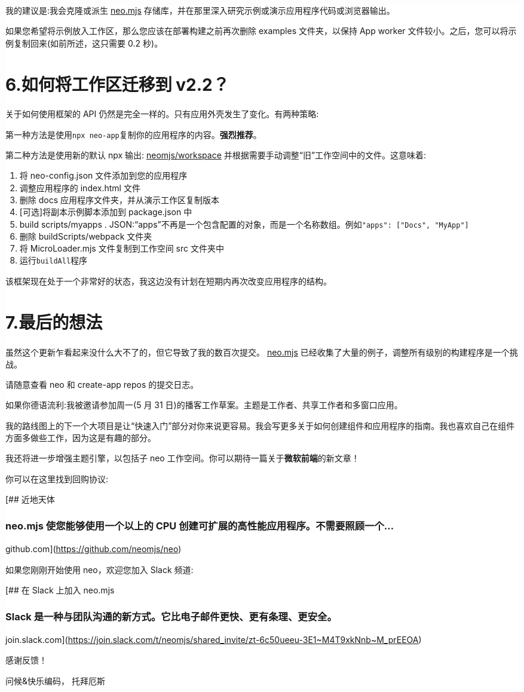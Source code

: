 我的建议是:我会克隆或派生 [neo.mjs](https://github.com/neomjs/neo) 存储库，并在那里深入研究示例或演示应用程序代码或浏览器输出。

如果您希望将示例放入工作区，那么您应该在部署构建之前再次删除 examples 文件夹，以保持 App worker 文件较小。之后，您可以将示例复制回来(如前所述，这只需要 0.2 秒)。

# 6.如何将工作区迁移到 v2.2？

关于如何使用框架的 API 仍然是完全一样的。只有应用外壳发生了变化。有两种策略:

第一种方法是使用`npx neo-app`复制你的应用程序的内容。**强烈推荐**。

第二种方法是使用新的默认 npx 输出:
[neomjs/workspace](https://github.com/neomjs/workspace) 并根据需要手动调整“旧”工作空间中的文件。这意味着:

1.  将 neo-config.json 文件添加到您的应用程序
2.  调整应用程序的 index.html 文件
3.  删除 docs 应用程序文件夹，并从演示工作区复制版本
4.  [可选]将副本示例脚本添加到 package.json 中
5.  build scripts/myapps . JSON:“apps”不再是一个包含配置的对象，而是一个名称数组。例如`"apps": ["Docs", "MyApp"]`
6.  删除 buildScripts/webpack 文件夹
7.  将 MicroLoader.mjs 文件复制到工作空间 src 文件夹中
8.  运行`buildAll`程序

该框架现在处于一个非常好的状态，我这边没有计划在短期内再次改变应用程序的结构。

# 7.最后的想法

虽然这个更新乍看起来没什么大不了的，但它导致了我的数百次提交。 [neo.mjs](https://github.com/neomjs/neo) 已经收集了大量的例子，调整所有级别的构建程序是一个挑战。

请随意查看 neo 和 create-app repos 的提交日志。

如果你德语流利:我被邀请参加周一(5 月 31 日)的播客工作草案。主题是工作者、共享工作者和多窗口应用。

我的路线图上的下一个大项目是让“快速入门”部分对你来说更容易。我会写更多关于如何创建组件和应用程序的指南。我也喜欢自己在组件方面多做些工作，因为这是有趣的部分。

我还将进一步增强主题引擎，以包括子 neo 工作空间。你可以期待一篇关于**微软前端**的新文章！

你可以在这里找到回购协议:

[](https://github.com/neomjs/neo) [## 近地天体

### neo.mjs 使您能够使用一个以上的 CPU 创建可扩展的高性能应用程序。不需要照顾一个…

github.com](https://github.com/neomjs/neo) 

如果您刚刚开始使用 neo，欢迎您加入 Slack 频道:

[](https://join.slack.com/t/neomjs/shared_invite/zt-6c50ueeu-3E1~M4T9xkNnb~M_prEEOA) [## 在 Slack 上加入 neo.mjs

### Slack 是一种与团队沟通的新方式。它比电子邮件更快、更有条理、更安全。

join.slack.com](https://join.slack.com/t/neomjs/shared_invite/zt-6c50ueeu-3E1~M4T9xkNnb~M_prEEOA) 

感谢反馈！

问候&快乐编码，
托拜厄斯